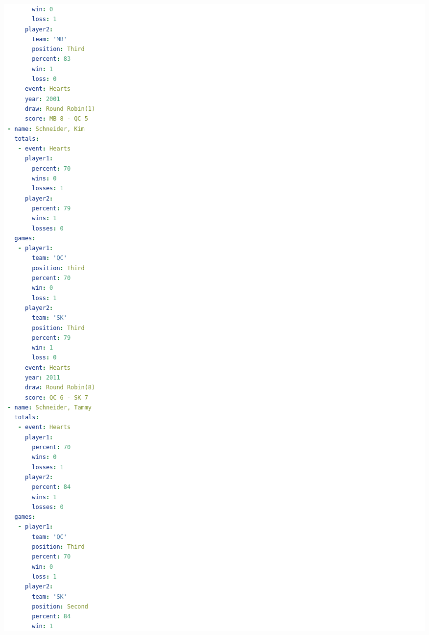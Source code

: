 ```yaml
        win: 0
        loss: 1
      player2:
        team: 'MB'
        position: Third
        percent: 83
        win: 1
        loss: 0
      event: Hearts
      year: 2001
      draw: Round Robin(1)
      score: MB 8 - QC 5
 - name: Schneider, Kim
   totals:
    - event: Hearts
      player1:
        percent: 70
        wins: 0
        losses: 1
      player2:
        percent: 79
        wins: 1
        losses: 0
   games:
    - player1:
        team: 'QC'
        position: Third
        percent: 70
        win: 0
        loss: 1
      player2:
        team: 'SK'
        position: Third
        percent: 79
        win: 1
        loss: 0
      event: Hearts
      year: 2011
      draw: Round Robin(8)
      score: QC 6 - SK 7
 - name: Schneider, Tammy
   totals:
    - event: Hearts
      player1:
        percent: 70
        wins: 0
        losses: 1
      player2:
        percent: 84
        wins: 1
        losses: 0
   games:
    - player1:
        team: 'QC'
        position: Third
        percent: 70
        win: 0
        loss: 1
      player2:
        team: 'SK'
        position: Second
        percent: 84
        win: 1
```